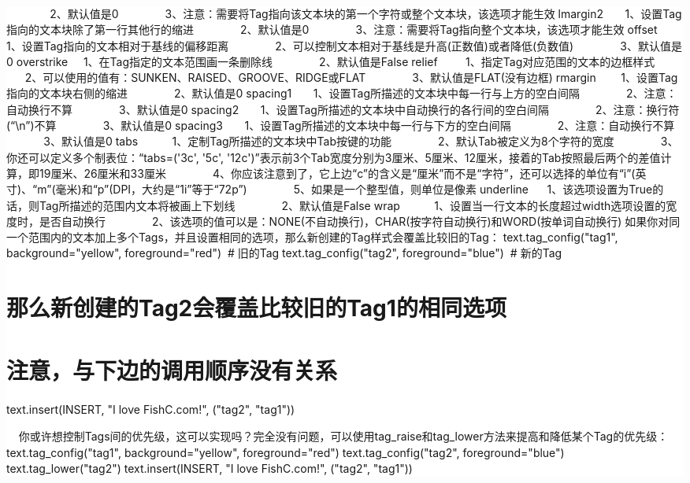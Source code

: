                2、默认值是0
               3、注意：需要将Tag指向该文本块的第一个字符或整个文本块，该选项才能生效
lmargin2       1、设置Tag指向的文本块除了第一行其他行的缩进
               2、默认值是0
               3、注意：需要将Tag指向整个文本块，该选项才能生效
offset         1、设置Tag指向的文本相对于基线的偏移距离
               2、可以控制文本相对于基线是升高(正数值)或者降低(负数值)
               3、默认值是0
overstrike     1、在Tag指定的文本范围画一条删除线
               2、默认值是False
relief         1、指定Tag对应范围的文本的边框样式
               2、可以使用的值有：SUNKEN、RAISED、GROOVE、RIDGE或FLAT
               3、默认值是FLAT(没有边框)
rmargin        1、设置Tag指向的文本块右侧的缩进
               2、默认值是0
spacing1       1、设置Tag所描述的文本块中每一行与上方的空白间隔
               2、注意：自动换行不算
               3、默认值是0
spacing2       1、设置Tag所描述的文本块中自动换行的各行间的空白间隔
               2、注意：换行符(“\n”)不算
               3、默认值是0
spacing3       1、设置Tag所描述的文本块中每一行与下方的空白间隔
               2、注意：自动换行不算
               3、默认值是0
tabs           1、定制Tag所描述的文本块中Tab按键的功能
               2、默认Tab被定义为8个字符的宽度
               3、你还可以定义多个制表位：“tabs=('3c', '5c', '12c')”表示前3个Tab宽度分别为3厘米、5厘米、12厘米，接着的Tab按照最后两个的差值计算，即19厘米、26厘米和33厘米
               4、你应该注意到了，它上边“c”的含义是“厘米”而不是“字符”，还可以选择的单位有“i”(英寸)、“m”(毫米)和“p”(DPI，大约是“1i”等于“72p”)
               5、如果是一个整型值，则单位是像素
underline      1、该选项设置为True的话，则Tag所描述的范围内文本将被画上下划线
               2、默认值是False
wrap           1、设置当一行文本的长度超过width选项设置的宽度时，是否自动换行
               2、该选项的值可以是：NONE(不自动换行)，CHAR(按字符自动换行)和WORD(按单词自动换行)
如果你对同一个范围内的文本加上多个Tags，并且设置相同的选项，那么新创建的Tag样式会覆盖比较旧的Tag：
text.tag_config("tag1", background="yellow", foreground="red")  # 旧的Tag
text.tag_config("tag2", foreground="blue")  # 新的Tag
​
# 那么新创建的Tag2会覆盖比较旧的Tag1的相同选项
# 注意，与下边的调用顺序没有关系
text.insert(INSERT, "I love FishC.com!", ("tag2", "tag1"))

    你或许想控制Tags间的优先级，这可以实现吗？完全没有问题，可以使用tag_raise和tag_lower方法来提高和降低某个Tag的优先级：
text.tag_config("tag1", background="yellow", foreground="red")
text.tag_config("tag2", foreground="blue")
​
text.tag_lower("tag2")
​
text.insert(INSERT, "I love FishC.com!", ("tag2", "tag1"))
